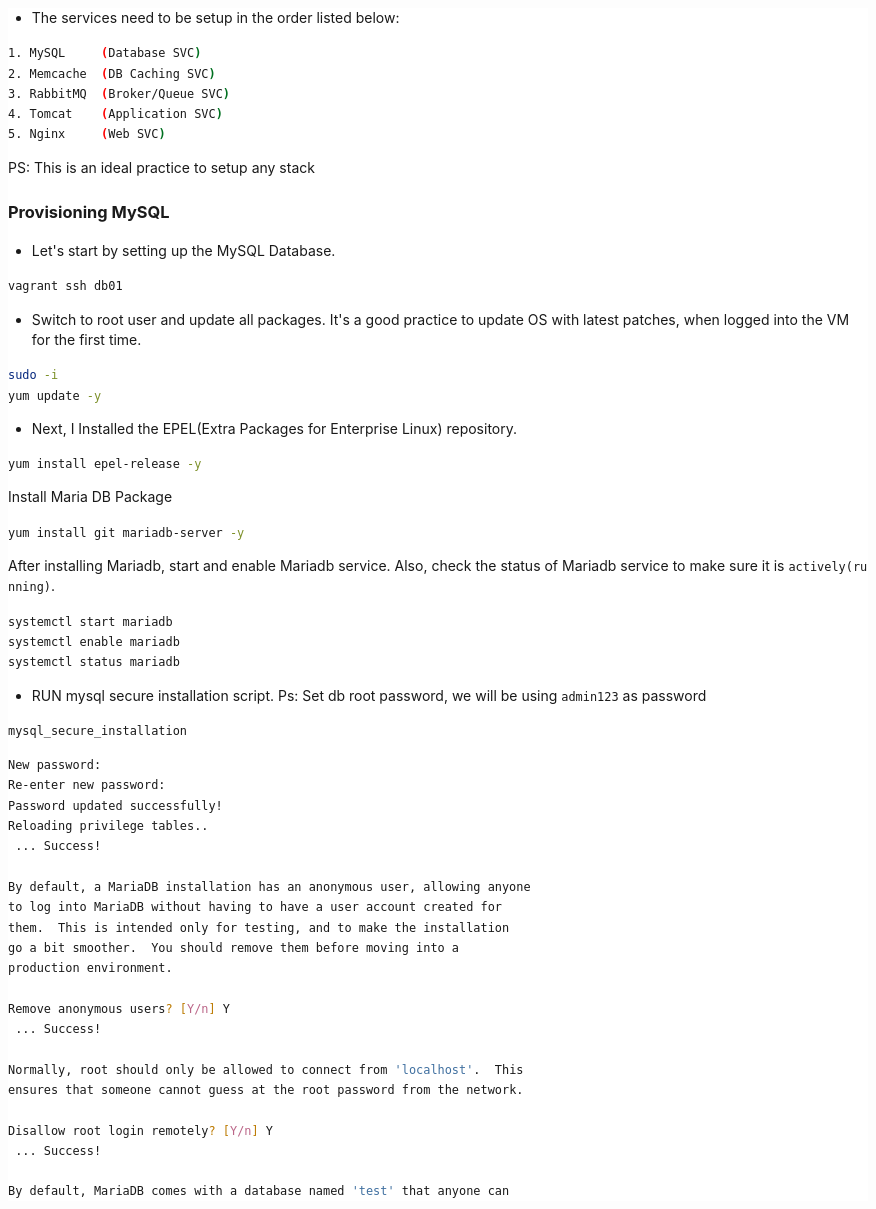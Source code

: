 - The services need to be setup in the order listed below:
```sh
1. MySQL     (Database SVC)
2. Memcache  (DB Caching SVC)
3. RabbitMQ  (Broker/Queue SVC)
4. Tomcat    (Application SVC)
5. Nginx     (Web SVC)
```
PS: This is an ideal practice to setup any stack


### Provisioning MySQL 

- Let's start by setting up the  MySQL Database.
```sh
vagrant ssh db01
```

- Switch to root user and update all packages. 
  It's a good practice to update OS with latest patches, when logged into the VM for the first time. 
```sh
sudo -i
yum update -y
```
- Next, I Installed the EPEL(Extra Packages for Enterprise Linux) repository.
```sh
yum install epel-release -y
```
Install Maria DB Package
```sh
yum install git mariadb-server -y
```
After installing Mariadb, start and enable Mariadb service. Also, check the status of Mariadb service to make sure it is `actively(running)`.
```sh
systemctl start mariadb
systemctl enable mariadb
systemctl status mariadb
```
- RUN mysql secure installation script.
Ps: Set db root password, we will be using `admin123` as password

```sh
mysql_secure_installation
```
```sh
New password:
Re-enter new password:
Password updated successfully!
Reloading privilege tables..
 ... Success!

By default, a MariaDB installation has an anonymous user, allowing anyone
to log into MariaDB without having to have a user account created for
them.  This is intended only for testing, and to make the installation
go a bit smoother.  You should remove them before moving into a
production environment.

Remove anonymous users? [Y/n] Y
 ... Success!

Normally, root should only be allowed to connect from 'localhost'.  This
ensures that someone cannot guess at the root password from the network.

Disallow root login remotely? [Y/n] Y
 ... Success!

By default, MariaDB comes with a database named 'test' that anyone can
```
